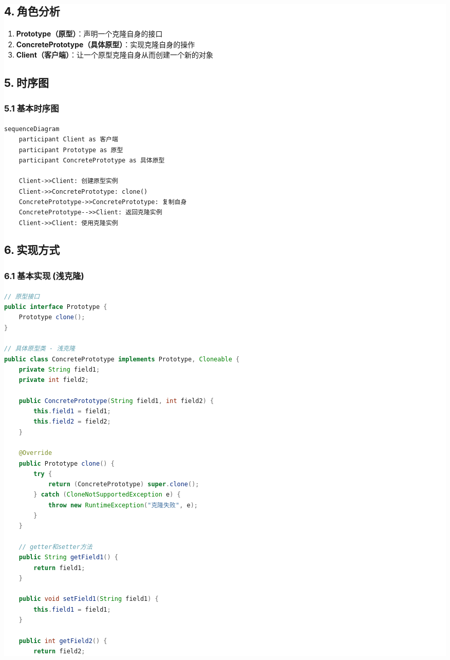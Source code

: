 ## 4. 角色分析

1. **Prototype（原型）**：声明一个克隆自身的接口
2. **ConcretePrototype（具体原型）**：实现克隆自身的操作
3. **Client（客户端）**：让一个原型克隆自身从而创建一个新的对象

## 5. 时序图

### 5.1 基本时序图

```mermaid
sequenceDiagram
    participant Client as 客户端
    participant Prototype as 原型
    participant ConcretePrototype as 具体原型
    
    Client->>Client: 创建原型实例
    Client->>ConcretePrototype: clone()
    ConcretePrototype->>ConcretePrototype: 复制自身
    ConcretePrototype-->>Client: 返回克隆实例
    Client->>Client: 使用克隆实例
```

## 6. 实现方式

### 6.1 基本实现 (浅克隆)

```java
// 原型接口
public interface Prototype {
    Prototype clone();
}

// 具体原型类 - 浅克隆
public class ConcretePrototype implements Prototype, Cloneable {
    private String field1;
    private int field2;
    
    public ConcretePrototype(String field1, int field2) {
        this.field1 = field1;
        this.field2 = field2;
    }
    
    @Override
    public Prototype clone() {
        try {
            return (ConcretePrototype) super.clone();
        } catch (CloneNotSupportedException e) {
            throw new RuntimeException("克隆失败", e);
        }
    }
    
    // getter和setter方法
    public String getField1() {
        return field1;
    }
    
    public void setField1(String field1) {
        this.field1 = field1;
    }
    
    public int getField2() {
        return field2;
```